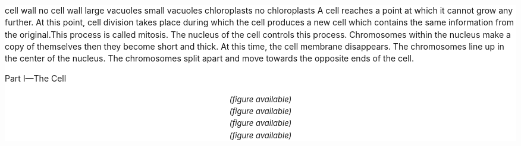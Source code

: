   <tr>
   <td>
    cell wall
   </td>
   <td>
    no cell wall
   </td>
  </tr>
  <tr>
   <td>
    large vacuoles
   </td>
   <td>
    small vacuoles
   </td>
  </tr>
  <tr>
   <td>
    chloroplasts
   </td>
   <td>
    no chloroplasts
   </td>
  </tr>
 </table>
 A cell reaches a point at which it cannot grow any further. At this point, cell division takes place during which the cell produces a new cell which contains the same information from the original.This process is called mitosis. The nucleus of the cell controls this process. Chromosomes within the nucleus make a copy of themselves then they become short and thick. At this time, the cell membrane disappears. The chromosomes line up in the center of the nucleus. The chromosomes split apart and move towards the opposite ends of the cell.
 <p>
  Part I—The Cell
 </p>
<center>
  <i>
   <font size="-1">
    (figure available)
   </font>
  </i>
 </center>
 <center>
  <i>
   <font size="-1">
    (figure available)
   </font>
  </i>
 </center>
 <center>
  <i>
   <font size="-1">
    (figure available)
   </font>
  </i>
 </center>
 <center>
  <i>
   <font size="-1">
    (figure available)
   </font>
  </i>
 </center>
 <center>
  <i>